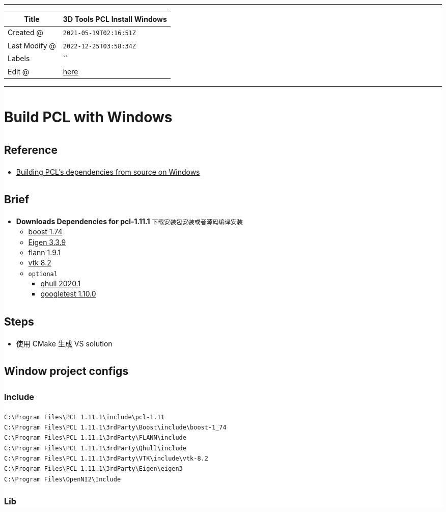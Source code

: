 -----

| Title         | 3D Tools PCL Install Windows                         |
| ------------- | ---------------------------------------------------- |
| Created @     | `2021-05-19T02:16:51Z`                               |
| Last Modify @ | `2022-12-25T03:58:34Z`                               |
| Labels        | \`\`                                                 |
| Edit @        | [here](https://github.com/junxnone/aiwiki/issues/78) |

-----

# Build PCL with Windows

## Reference

  - [Building PCL’s dependencies from source on
    Windows](https://pcl-tutorials.readthedocs.io/en/latest/compiling_pcl_dependencies_windows.html#compiling-pcl-dependencies-windows)

## Brief

  - **Downloads Dependencies for pcl-1.11.1** `下载安装包安装或者源码编译安装`
      - [boost 1.74](https://www.boost.org/users/history/)
      - [Eigen 3.3.9](https://eigen.tuxfamily.org/index.php?title=Main_Page)
      - [flann 1.9.1](https://github.com/flann-lib/flann/releases)
      - [vtk 8.2](https://vtk.org/files/release/8.2/VTK-8.2.0.tar.gz)
      - `optional`
          - [qhull 2020.1](https://github.com/qhull/qhull/releases)
          - [googletest 1.10.0](https://github.com/google/googletest/releases)

## Steps

  - 使用 CMake 生成 VS solution

## Window project configs

### Include

    C:\Program Files\PCL 1.11.1\include\pcl-1.11
    C:\Program Files\PCL 1.11.1\3rdParty\Boost\include\boost-1_74
    C:\Program Files\PCL 1.11.1\3rdParty\FLANN\include
    C:\Program Files\PCL 1.11.1\3rdParty\Qhull\include
    C:\Program Files\PCL 1.11.1\3rdParty\VTK\include\vtk-8.2
    C:\Program Files\PCL 1.11.1\3rdParty\Eigen\eigen3
    C:\Program Files\OpenNI2\Include

### Lib
